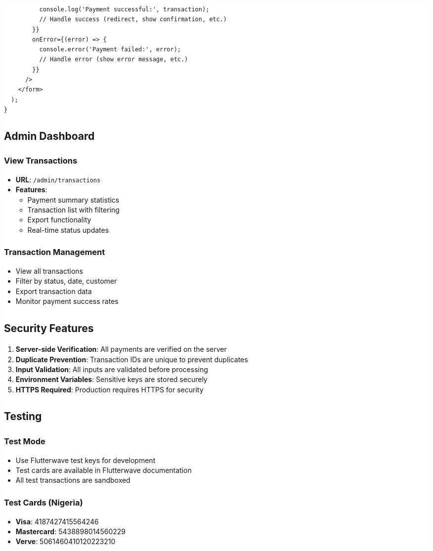 ```tsx
          console.log('Payment successful:', transaction);
          // Handle success (redirect, show confirmation, etc.)
        }}
        onError={(error) => {
          console.error('Payment failed:', error);
          // Handle error (show error message, etc.)
        }}
      />
    </form>
  );
}
```

## Admin Dashboard

### View Transactions
- **URL**: `/admin/transactions`
- **Features**:
  - Payment summary statistics
  - Transaction list with filtering
  - Export functionality
  - Real-time status updates

### Transaction Management
- View all transactions
- Filter by status, date, customer
- Export transaction data
- Monitor payment success rates

## Security Features

1. **Server-side Verification**: All payments are verified on the server
2. **Duplicate Prevention**: Transaction IDs are unique to prevent duplicates
3. **Input Validation**: All inputs are validated before processing
4. **Environment Variables**: Sensitive keys are stored securely
5. **HTTPS Required**: Production requires HTTPS for security

## Testing

### Test Mode
- Use Flutterwave test keys for development
- Test cards are available in Flutterwave documentation
- All test transactions are sandboxed

### Test Cards (Nigeria)
- **Visa**: 4187427415564246
- **Mastercard**: 5438898014560229
- **Verve**: 5061460410120223210
